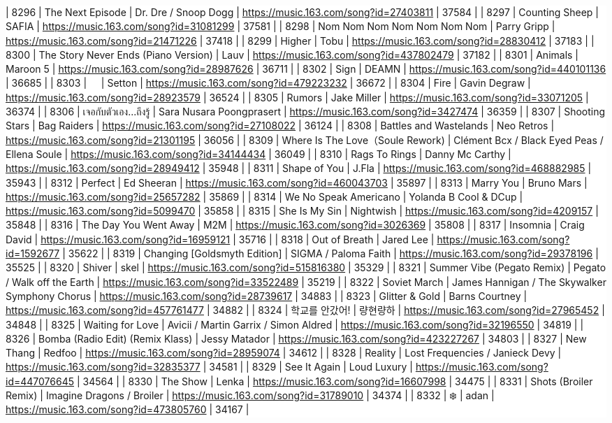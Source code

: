 | 8296 | The Next Episode | Dr. Dre / Snoop Dogg | https://music.163.com/song?id=27403811 | 37584 |
| 8297 | Counting Sheep | SAFIA | https://music.163.com/song?id=31081299 | 37581 |
| 8298 | Nom Nom Nom Nom Nom Nom Nom | Parry Gripp | https://music.163.com/song?id=21471226 | 37418 |
| 8299 | Higher | Tobu | https://music.163.com/song?id=28830412 | 37183 |
| 8300 | The Story Never Ends (Piano Version) | Lauv | https://music.163.com/song?id=437802479 | 37182 |
| 8301 | Animals | Maroon 5 | https://music.163.com/song?id=28987626 | 36711 |
| 8302 | Sign | DEAMN | https://music.163.com/song?id=440101136 | 36685 |
| 8303 | ㅤ | Setton | https://music.163.com/song?id=479223232 | 36672 |
| 8304 | Fire | Gavin Degraw | https://music.163.com/song?id=28923579 | 36524 |
| 8305 | Rumors | Jake Miller | https://music.163.com/song?id=33071205 | 36374 |
| 8306 | เจอกับตัวเอง...ถึงรู้ | Sara Nusara Poongprasert | https://music.163.com/song?id=3427474 | 36359 |
| 8307 | Shooting Stars | Bag Raiders | https://music.163.com/song?id=27108022 | 36124 |
| 8308 | Battles and Wastelands | Neo Retros | https://music.163.com/song?id=21301195 | 36056 |
| 8309 | Where Is The Love（Soule Rework) | Clément Bcx / Black Eyed Peas / Ellena Soule | https://music.163.com/song?id=34144434 | 36049 |
| 8310 | Rags To Rings | Danny Mc Carthy | https://music.163.com/song?id=28949412 | 35948 |
| 8311 | Shape of You | J.Fla | https://music.163.com/song?id=468882985 | 35943 |
| 8312 | Perfect | Ed Sheeran | https://music.163.com/song?id=460043703 | 35897 |
| 8313 | Marry You | Bruno Mars | https://music.163.com/song?id=25657282 | 35869 |
| 8314 | We No Speak Americano | Yolanda B Cool & DCup | https://music.163.com/song?id=5099470 | 35858 |
| 8315 | She Is My Sin | Nightwish | https://music.163.com/song?id=4209157 | 35848 |
| 8316 | The Day You Went Away | M2M | https://music.163.com/song?id=3026369 | 35808 |
| 8317 | Insomnia | Craig David | https://music.163.com/song?id=16959121 | 35716 |
| 8318 | Out of Breath | Jared Lee | https://music.163.com/song?id=1592677 | 35622 |
| 8319 | Changing [Goldsmyth Edition] | SIGMA / Paloma Faith | https://music.163.com/song?id=29378196 | 35525 |
| 8320 | Shiver | skel | https://music.163.com/song?id=515816380 | 35329 |
| 8321 | Summer Vibe (Pegato Remix) | Pegato / Walk off the Earth | https://music.163.com/song?id=33522489 | 35219 |
| 8322 | Soviet March | James Hannigan / The Skywalker Symphony Chorus | https://music.163.com/song?id=28739617 | 34883 |
| 8323 | Glitter & Gold | Barns Courtney | https://music.163.com/song?id=457761477 | 34882 |
| 8324 | 학교를 안갔어! | 량현량하 | https://music.163.com/song?id=27965452 | 34848 |
| 8325 | Waiting for Love | Avicii / Martin Garrix / Simon Aldred | https://music.163.com/song?id=32196550 | 34819 |
| 8326 | Bomba (Radio Edit) (Remix Klass) | Jessy Matador | https://music.163.com/song?id=423227267 | 34803 |
| 8327 | New Thang | Redfoo | https://music.163.com/song?id=28959074 | 34612 |
| 8328 | Reality | Lost Frequencies / Janieck Devy | https://music.163.com/song?id=32835377 | 34581 |
| 8329 | See It Again | Loud Luxury | https://music.163.com/song?id=447076645 | 34564 |
| 8330 | The Show | Lenka | https://music.163.com/song?id=16607998 | 34475 |
| 8331 | Shots (Broiler Remix) | Imagine Dragons / Broiler | https://music.163.com/song?id=31789010 | 34374 |
| 8332 | ❄️ | adan | https://music.163.com/song?id=473805760 | 34167 |